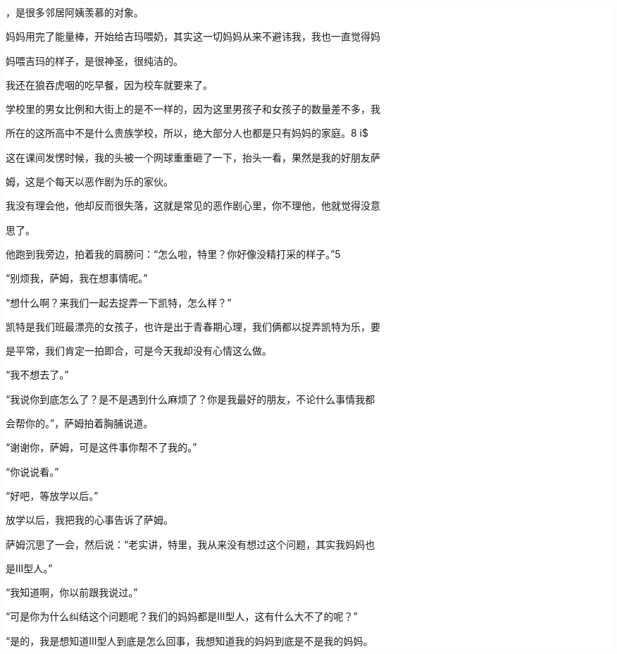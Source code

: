 ，是很多邻居阿姨羡慕的对象。



妈妈用完了能量棒，开始给吉玛喂奶，其实这一切妈妈从来不避讳我，我也一直觉得妈

妈喂吉玛的样子，是很神圣，很纯洁的。

我还在狼吞虎咽的吃早餐，因为校车就要来了。



学校里的男女比例和大街上的是不一样的，因为这里男孩子和女孩子的数量差不多，我

所在的这所高中不是什么贵族学校，所以，绝大部分人也都是只有妈妈的家庭。8   i$



这在课间发愣时候，我的头被一个网球重重砸了一下，抬头一看，果然是我的好朋友萨

姆，这是个每天以恶作剧为乐的家伙。



我没有理会他，他却反而很失落，这就是常见的恶作剧心里，你不理他，他就觉得没意

思了。

他跑到我旁边，拍着我的肩膀问：“怎么啦，特里？你好像没精打采的样子。”5

“别烦我，萨姆，我在想事情呢。”

“想什么啊？来我们一起去捉弄一下凯特，怎么样？”



凯特是我们班最漂亮的女孩子，也许是出于青春期心理，我们俩都以捉弄凯特为乐，要

是平常，我们肯定一拍即合，可是今天我却没有心情这么做。

“我不想去了。”



“我说你到底怎么了？是不是遇到什么麻烦了？你是我最好的朋友，不论什么事情我都

会帮你的。”，萨姆拍着胸脯说道。

“谢谢你，萨姆，可是这件事你帮不了我的。”

“你说说看。”

“好吧，等放学以后。”

放学以后，我把我的心事告诉了萨姆。



萨姆沉思了一会，然后说：“老实讲，特里，我从来没有想过这个问题，其实我妈妈也

是III型人。”

“我知道啊，你以前跟我说过。”



“可是你为什么纠结这个问题呢？我们的妈妈都是III型人，这有什么大不了的呢？”



“是的，我是想知道III型人到底是怎么回事，我想知道我的妈妈到底是不是我的妈妈。
